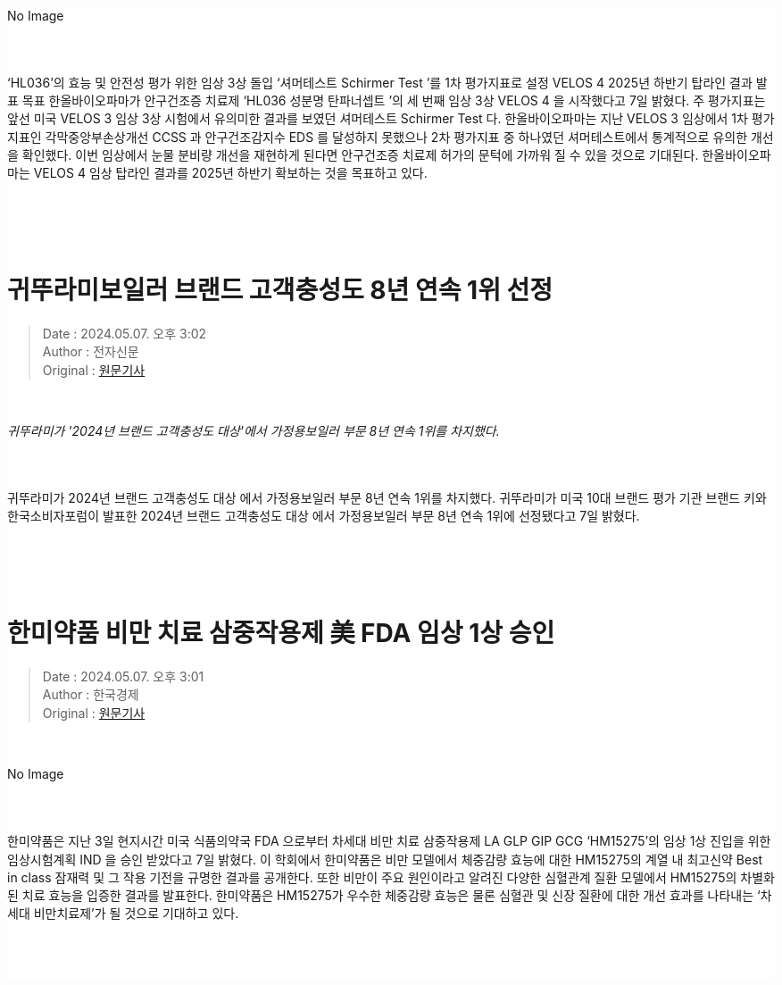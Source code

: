 No Image  
<br/><br/>  
  
‘HL036’의 효능 및 안전성 평가 위한 임상 3상 돌입 ‘셔머테스트 Schirmer Test ’를 1차 평가지표로 설정 VELOS 4 2025년 하반기 탑라인 결과 발표 목표 한올바이오파마가 안구건조증 치료제 ‘HL036 성분명 탄파너셉트 ’의 세 번째 임상 3상 VELOS 4 을 시작했다고 7일 밝혔다.
주 평가지표는 앞선 미국 VELOS 3 임상 3상 시험에서 유의미한 결과를 보였던 셔머테스트 Schirmer Test 다.
한올바이오파마는 지난 VELOS 3 임상에서 1차 평가지표인 각막중앙부손상개선 CCSS 과 안구건조감지수 EDS 를 달성하지 못했으나 2차 평가지표 중 하나였던 셔머테스트에서 통계적으로 유의한 개선을 확인했다.
이번 임상에서 눈물 분비량 개선을 재현하게 된다면 안구건조증 치료제 허가의 문턱에 가까워 질 수 있을 것으로 기대된다.
한올바이오파마는 VELOS 4 임상 탑라인 결과를 2025년 하반기 확보하는 것을 목표하고 있다.  
<br/><br/><br/>  

  
# 귀뚜라미보일러 브랜드 고객충성도 8년 연속 1위 선정  
  
> Date : 2024.05.07. 오후 3:02  
> Author : 전자신문  
> Original : [원문기사](https://n.news.naver.com/mnews/article/030/0003204111?sid=105)  
<br/>  
  
<img alt="귀뚜라미가 '2024년 브랜드 고객충성도 대상'에서 가정용보일러 부문 8년 연속 1위를 차지했다." class="_LAZY_LOADING _LAZY_LOADING_INIT_HIDE" src="https://imgnews.pstatic.net/image/030/2024/05/07/0003204111_001_20240507150201094.jpg?type=w647" id="img1" style="display: none;"></img><em class="img_desc">귀뚜라미가 '2024년 브랜드 고객충성도 대상'에서 가정용보일러 부문 8년 연속 1위를 차지했다.</em>  
<br/><br/>  
  
귀뚜라미가 2024년 브랜드 고객충성도 대상 에서 가정용보일러 부문 8년 연속 1위를 차지했다.
귀뚜라미가 미국 10대 브랜드 평가 기관 브랜드 키와 한국소비자포럼이 발표한 2024년 브랜드 고객충성도 대상 에서 가정용보일러 부문 8년 연속 1위에 선정됐다고 7일 밝혔다.  
<br/><br/><br/>  

  
# 한미약품 비만 치료 삼중작용제 美 FDA 임상 1상 승인  
  
> Date : 2024.05.07. 오후 3:01  
> Author : 한국경제  
> Original : [원문기사](https://n.news.naver.com/mnews/article/015/0004981257?sid=105)  
<br/>  
  
No Image  
<br/><br/>  
  
한미약품은 지난 3일 현지시간 미국 식품의약국 FDA 으로부터 차세대 비만 치료 삼중작용제 LA GLP GIP GCG ‘HM15275’의 임상 1상 진입을 위한 임상시험계획 IND 을 승인 받았다고 7일 밝혔다.
이 학회에서 한미약품은 비만 모델에서 체중감량 효능에 대한 HM15275의 계열 내 최고신약 Best in class 잠재력 및 그 작용 기전을 규명한 결과를 공개한다.
또한 비만이 주요 원인이라고 알려진 다양한 심혈관계 질환 모델에서 HM15275의 차별화된 치료 효능을 입증한 결과를 발표한다.
한미약품은 HM15275가 우수한 체중감량 효능은 물론 심혈관 및 신장 질환에 대한 개선 효과를 나타내는 ‘차세대 비만치료제’가 될 것으로 기대하고 있다.  
<br/><br/><br/>  

